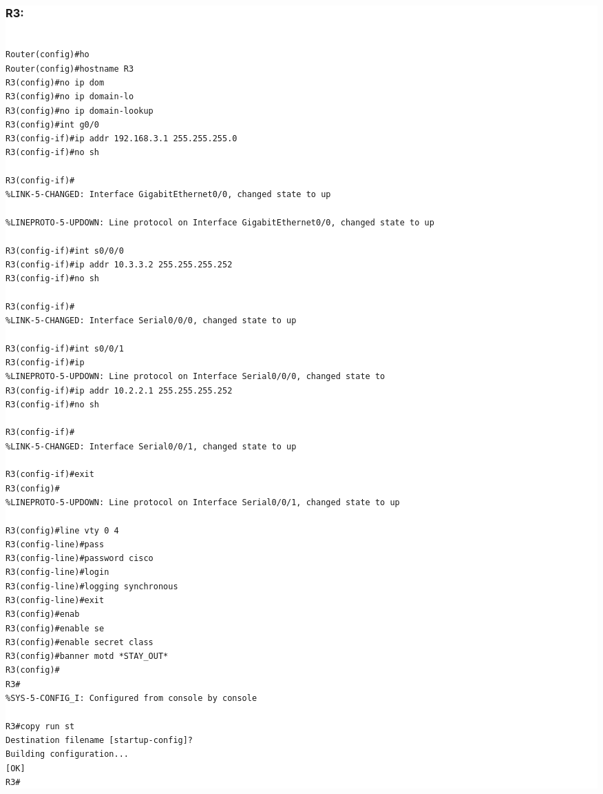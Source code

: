 ### R3:

```

Router(config)#ho
Router(config)#hostname R3
R3(config)#no ip dom
R3(config)#no ip domain-lo
R3(config)#no ip domain-lookup 
R3(config)#int g0/0
R3(config-if)#ip addr 192.168.3.1 255.255.255.0
R3(config-if)#no sh

R3(config-if)#
%LINK-5-CHANGED: Interface GigabitEthernet0/0, changed state to up

%LINEPROTO-5-UPDOWN: Line protocol on Interface GigabitEthernet0/0, changed state to up

R3(config-if)#int s0/0/0
R3(config-if)#ip addr 10.3.3.2 255.255.255.252
R3(config-if)#no sh

R3(config-if)#
%LINK-5-CHANGED: Interface Serial0/0/0, changed state to up

R3(config-if)#int s0/0/1
R3(config-if)#ip 
%LINEPROTO-5-UPDOWN: Line protocol on Interface Serial0/0/0, changed state to 
R3(config-if)#ip addr 10.2.2.1 255.255.255.252
R3(config-if)#no sh

R3(config-if)#
%LINK-5-CHANGED: Interface Serial0/0/1, changed state to up

R3(config-if)#exit
R3(config)#
%LINEPROTO-5-UPDOWN: Line protocol on Interface Serial0/0/1, changed state to up

R3(config)#line vty 0 4
R3(config-line)#pass
R3(config-line)#password cisco
R3(config-line)#login
R3(config-line)#logging synchronous
R3(config-line)#exit
R3(config)#enab
R3(config)#enable se
R3(config)#enable secret class
R3(config)#banner motd *STAY_OUT*
R3(config)#
R3#
%SYS-5-CONFIG_I: Configured from console by console

R3#copy run st
Destination filename [startup-config]? 
Building configuration...
[OK]
R3#

```
